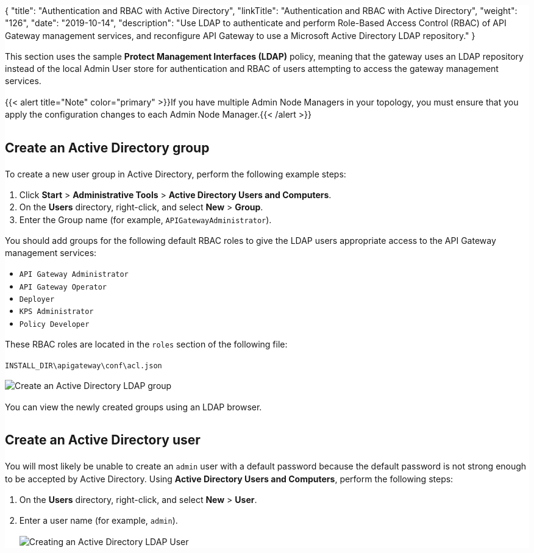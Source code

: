 {
"title": "Authentication and RBAC with Active Directory",
  "linkTitle": "Authentication and RBAC with Active Directory",
  "weight": "126",
  "date": "2019-10-14",
  "description": "Use LDAP to authenticate and perform Role-Based Access Control (RBAC) of API Gateway management services, and reconfigure API Gateway to use a Microsoft Active Directory LDAP repository."
}

This section uses the sample **Protect Management Interfaces (LDAP)** policy, meaning that the gateway uses an LDAP repository instead of the local Admin User store for authentication and RBAC of users attempting to access the gateway management services.

{{< alert title="Note" color="primary" >}}If you have multiple Admin Node Managers in your topology, you must ensure that you apply the configuration changes to each Admin Node Manager.{{< /alert >}}

## Create an Active Directory group

To create a new user group in Active Directory, perform the following example steps:

1. Click **Start** > **Administrative Tools** > **Active Directory Users and Computers**.
2. On the **Users** directory, right-click, and select **New** > **Group**.
3. Enter the Group name (for example, `APIGatewayAdministrator`).

You should add groups for the following default RBAC roles to give the LDAP users appropriate access to the API Gateway management services:

* `API Gateway Administrator`
* `API Gateway Operator`
* `Deployer`
* `KPS Administrator`
* `Policy Developer`

These RBAC roles are located in the `roles` section of the following file:

```none
INSTALL_DIR\apigateway\conf\acl.json
```

![Create an Active Directory LDAP group](/Images/APIGateway/create_ldap_grp.png)

You can view the newly created groups using an LDAP browser.

## Create an Active Directory user

You will most likely be unable to create an `admin` user with a default password because the default password is not strong enough to be accepted by Active Directory. Using **Active Directory Users and Computers**, perform the following steps:

1. On the **Users** directory, right-click, and select **New** > **User**.
2. Enter a user name (for example, `admin`).

    ![Creating an Active Directory LDAP User](/Images/APIGateway/create_ldap_user.gif)
